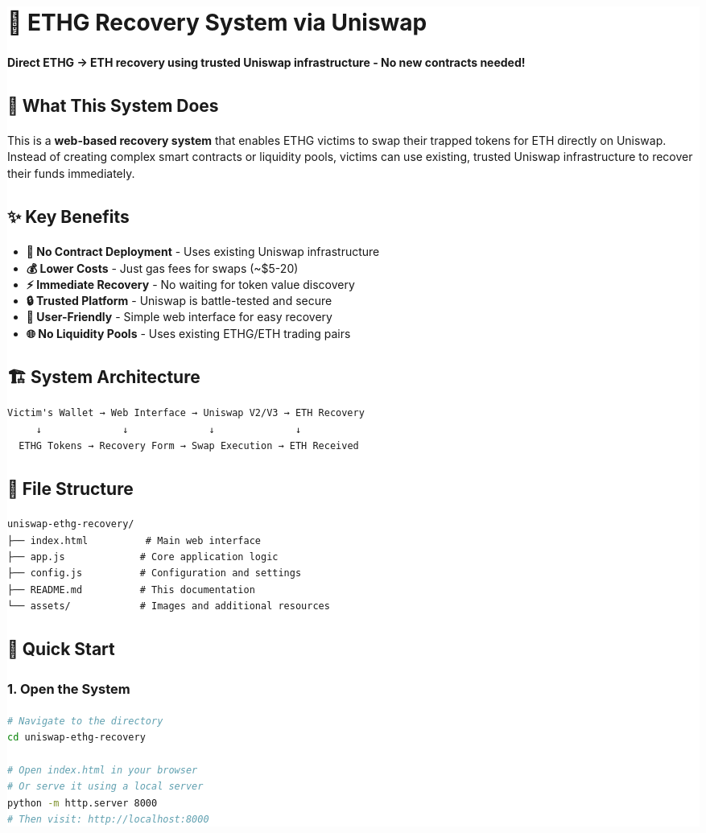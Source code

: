 # 🚀 ETHG Recovery System via Uniswap

**Direct ETHG → ETH recovery using trusted Uniswap infrastructure - No new contracts needed!**

## 🎯 What This System Does

This is a **web-based recovery system** that enables ETHG victims to swap their trapped tokens for ETH directly on Uniswap. Instead of creating complex smart contracts or liquidity pools, victims can use existing, trusted Uniswap infrastructure to recover their funds immediately.

## ✨ Key Benefits

- **🚫 No Contract Deployment** - Uses existing Uniswap infrastructure
- **💰 Lower Costs** - Just gas fees for swaps (~$5-20)
- **⚡ Immediate Recovery** - No waiting for token value discovery
- **🔒 Trusted Platform** - Uniswap is battle-tested and secure
- **📱 User-Friendly** - Simple web interface for easy recovery
- **🌐 No Liquidity Pools** - Uses existing ETHG/ETH trading pairs

## 🏗️ System Architecture

```
Victim's Wallet → Web Interface → Uniswap V2/V3 → ETH Recovery
     ↓              ↓              ↓              ↓
  ETHG Tokens → Recovery Form → Swap Execution → ETH Received
```

## 📁 File Structure

```
uniswap-ethg-recovery/
├── index.html          # Main web interface
├── app.js             # Core application logic
├── config.js          # Configuration and settings
├── README.md          # This documentation
└── assets/            # Images and additional resources
```

## 🚀 Quick Start

### 1. **Open the System**
```bash
# Navigate to the directory
cd uniswap-ethg-recovery

# Open index.html in your browser
# Or serve it using a local server
python -m http.server 8000
# Then visit: http://localhost:8000
```
